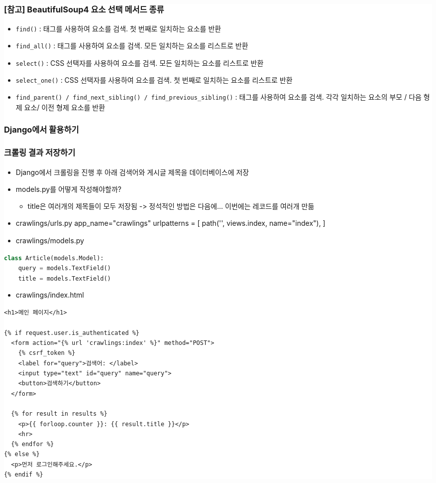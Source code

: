### [참고] BeautifulSoup4 요소 선택 메서드 종류

- `find()` : 태그를 사용하여 요소를 검색. 첫 번째로 일치하는 요소를 반환

- `find_all()` : 태그를 사용하여 요소를 검색. 모든 일치하는 요소를 리스트로 반환

- `select()` : CSS 선택자를 사용하여 요소를 검색. 모든 일치하는 요소를 리스트로 반환

- `select_one()` : CSS 선택자를 사용하여 요소를 검색. 첫 번째로 일치하는 요소를 리스트로 반환

- `find_parent() / find_next_sibling() / find_previous_sibling()` : 태그를 사용하여 요소를 검색. 각각 일치하는 요소의 부모 / 다음 형제 요소/ 이전 형제 요소를 반환

### Django에서 활용하기

### 크롤링 결과 저장하기

- Django에서 크롤링을 진행 후 아래 검색어와 게시글 제목을 데이터베이스에 저장

- models.py를 어떻게 작성해야할까? 

  - title은 여러개의 제목들이 모두 저장됨 -> 정석적인 방법은 다음에... 이번에는 레코드를 여러개 만듦

- crawlings/urls.py
app_name="crawlings"
urlpatterns = [
    path('', views.index, name="index"),
]
- crawlings/models.py

```python
class Article(models.Model):
    query = models.TextField()
    title = models.TextField()
```

- crawlings/index.html

```django
<h1>메인 페이지</h1>

{% if request.user.is_authenticated %}
  <form action="{% url 'crawlings:index' %}" method="POST">
    {% csrf_token %}
    <label for="query">검색어: </label>
    <input type="text" id="query" name="query">
    <button>검색하기</button>
  </form>

  {% for result in results %}
    <p>{{ forloop.counter }}: {{ result.title }}</p>
    <hr>
  {% endfor %}
{% else %}
  <p>먼저 로그인해주세요.</p>
{% endif %}
```
